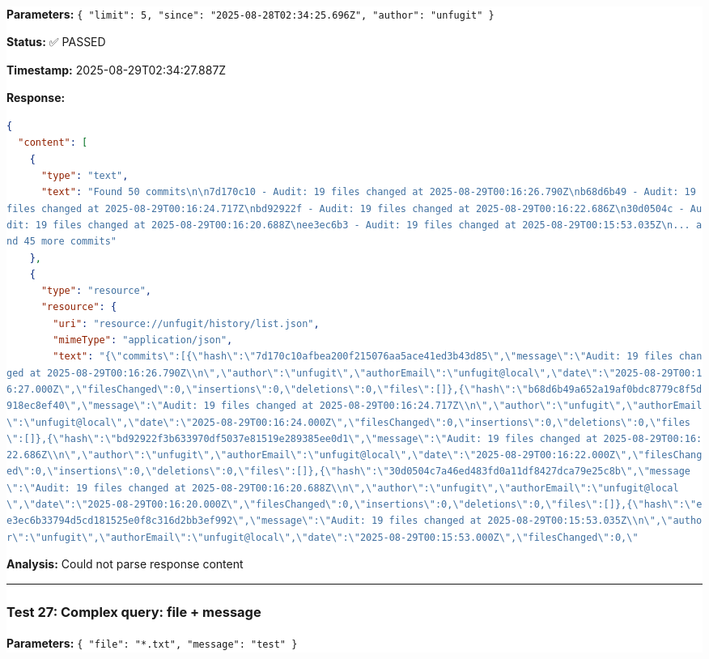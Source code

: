 **Parameters:** `{
  "limit": 5,
  "since": "2025-08-28T02:34:25.696Z",
  "author": "unfugit"
}`

**Status:** ✅ PASSED

**Timestamp:** 2025-08-29T02:34:27.887Z

**Response:**
```json
{
  "content": [
    {
      "type": "text",
      "text": "Found 50 commits\n\n7d170c10 - Audit: 19 files changed at 2025-08-29T00:16:26.790Z\nb68d6b49 - Audit: 19 files changed at 2025-08-29T00:16:24.717Z\nbd92922f - Audit: 19 files changed at 2025-08-29T00:16:22.686Z\n30d0504c - Audit: 19 files changed at 2025-08-29T00:16:20.688Z\nee3ec6b3 - Audit: 19 files changed at 2025-08-29T00:15:53.035Z\n... and 45 more commits"
    },
    {
      "type": "resource",
      "resource": {
        "uri": "resource://unfugit/history/list.json",
        "mimeType": "application/json",
        "text": "{\"commits\":[{\"hash\":\"7d170c10afbea200f215076aa5ace41ed3b43d85\",\"message\":\"Audit: 19 files changed at 2025-08-29T00:16:26.790Z\\n\",\"author\":\"unfugit\",\"authorEmail\":\"unfugit@local\",\"date\":\"2025-08-29T00:16:27.000Z\",\"filesChanged\":0,\"insertions\":0,\"deletions\":0,\"files\":[]},{\"hash\":\"b68d6b49a652a19af0bdc8779c8f5d918ec8ef40\",\"message\":\"Audit: 19 files changed at 2025-08-29T00:16:24.717Z\\n\",\"author\":\"unfugit\",\"authorEmail\":\"unfugit@local\",\"date\":\"2025-08-29T00:16:24.000Z\",\"filesChanged\":0,\"insertions\":0,\"deletions\":0,\"files\":[]},{\"hash\":\"bd92922f3b633970df5037e81519e289385ee0d1\",\"message\":\"Audit: 19 files changed at 2025-08-29T00:16:22.686Z\\n\",\"author\":\"unfugit\",\"authorEmail\":\"unfugit@local\",\"date\":\"2025-08-29T00:16:22.000Z\",\"filesChanged\":0,\"insertions\":0,\"deletions\":0,\"files\":[]},{\"hash\":\"30d0504c7a46ed483fd0a11df8427dca79e25c8b\",\"message\":\"Audit: 19 files changed at 2025-08-29T00:16:20.688Z\\n\",\"author\":\"unfugit\",\"authorEmail\":\"unfugit@local\",\"date\":\"2025-08-29T00:16:20.000Z\",\"filesChanged\":0,\"insertions\":0,\"deletions\":0,\"files\":[]},{\"hash\":\"ee3ec6b33794d5cd181525e0f8c316d2bb3ef992\",\"message\":\"Audit: 19 files changed at 2025-08-29T00:15:53.035Z\\n\",\"author\":\"unfugit\",\"authorEmail\":\"unfugit@local\",\"date\":\"2025-08-29T00:15:53.000Z\",\"filesChanged\":0,\"
```

**Analysis:** Could not parse response content

---

### Test 27: Complex query: file + message

**Parameters:** `{
  "file": "*.txt",
  "message": "test"
}`

